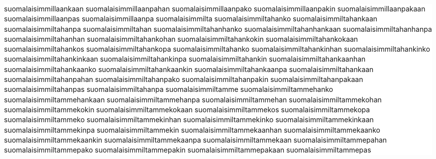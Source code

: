 suomalaisimmillaankaan
suomalaisimmillaanpahan
suomalaisimmillaanpako
suomalaisimmillaanpakin
suomalaisimmillaanpakaan
suomalaisimmillaanpas
suomalaisimmillaanpa
suomalaisimmilta
suomalaisimmiltahanko
suomalaisimmiltahankaan
suomalaisimmiltahanpa
suomalaisimmiltahan
suomalaisimmiltahanhanko
suomalaisimmiltahanhankaan
suomalaisimmiltahanhanpa
suomalaisimmiltahanhan
suomalaisimmiltahankohan
suomalaisimmiltahankokin
suomalaisimmiltahankokaan
suomalaisimmiltahankos
suomalaisimmiltahankopa
suomalaisimmiltahanko
suomalaisimmiltahankinhan
suomalaisimmiltahankinko
suomalaisimmiltahankinkaan
suomalaisimmiltahankinpa
suomalaisimmiltahankin
suomalaisimmiltahankaanhan
suomalaisimmiltahankaanko
suomalaisimmiltahankaankin
suomalaisimmiltahankaanpa
suomalaisimmiltahankaan
suomalaisimmiltahanpahan
suomalaisimmiltahanpako
suomalaisimmiltahanpakin
suomalaisimmiltahanpakaan
suomalaisimmiltahanpas
suomalaisimmiltahanpa
suomalaisimmiltamme
suomalaisimmiltammehanko
suomalaisimmiltammehankaan
suomalaisimmiltammehanpa
suomalaisimmiltammehan
suomalaisimmiltammekohan
suomalaisimmiltammekokin
suomalaisimmiltammekokaan
suomalaisimmiltammekos
suomalaisimmiltammekopa
suomalaisimmiltammeko
suomalaisimmiltammekinhan
suomalaisimmiltammekinko
suomalaisimmiltammekinkaan
suomalaisimmiltammekinpa
suomalaisimmiltammekin
suomalaisimmiltammekaanhan
suomalaisimmiltammekaanko
suomalaisimmiltammekaankin
suomalaisimmiltammekaanpa
suomalaisimmiltammekaan
suomalaisimmiltammepahan
suomalaisimmiltammepako
suomalaisimmiltammepakin
suomalaisimmiltammepakaan
suomalaisimmiltammepas